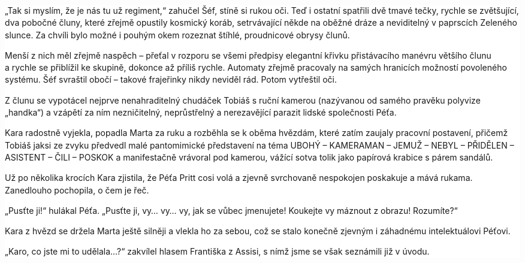 „Tak si myslím, že je nás tu už regiment,“ zahučel Šéf, stíně si rukou oči. Teď i ostatní spatřili dvě tmavé tečky, rychle se zvětšující, dva pobočné čluny, které zřejmě opustily kosmický koráb, setrvávající někde na oběžné dráze a neviditelný v paprscích Zeleného slunce. Za chvíli bylo možné i pouhým okem rozeznat štíhlé, proudnicové obrysy člunů.

Menší z nich měl zřejmě naspěch – přeťal v rozporu se všemi předpisy elegantní křivku přistávacího manévru většího člunu a rychle se přiblížil ke skupině, dokonce až příliš rychle. Automaty zřejmě pracovaly na samých hranicích možností povoleného systému. Šéf svraštil obočí – takové frajeřinky nikdy neviděl rád. Potom vytřeštil oči.

Z člunu se vypotácel nejprve nenahraditelný chudáček Tobiáš s ruční kamerou (nazývanou od samého pravěku polyvize „handka“) a vzápětí za ním nezničitelný, neprůstřelný a nerezavějící parazit lidské společnosti Péťa.

Kara radostně vyjekla, popadla Marta za ruku a rozběhla se k oběma hvězdám, které zatím zaujaly pracovní postavení, přičemž Tobiáš jaksi ze zvyku předvedl malé pantomimické představení na téma UBOHÝ – KAMERAMAN – JEMUŽ – NEBYL – PŘIDĚLEN – ASISTENT – ČILI – POSKOK a manifestačně vrávoral pod kamerou, vážící sotva tolik jako papírová krabice s párem sandálů.

Už po několika krocích Kara zjistila, že Péťa Pritt cosi volá a zjevně svrchovaně nespokojen poskakuje a mává rukama. Zanedlouho pochopila, o čem je řeč.

„Pusťte ji!“ hulákal Péťa. „Pusťte ji, vy… vy… vy, jak se vůbec jmenujete! Koukejte vy máznout z obrazu! Rozumíte?“

Kara z hvězd se držela Marta ještě silněji a vlekla ho za sebou, což se stalo konečně zjevným i záhadnému intelektuálovi Péťovi.

„Karo, co jste mi to udělala…?“ zakvílel hlasem Františka z Assisi, s nímž jsme se však seznámili již v úvodu.
